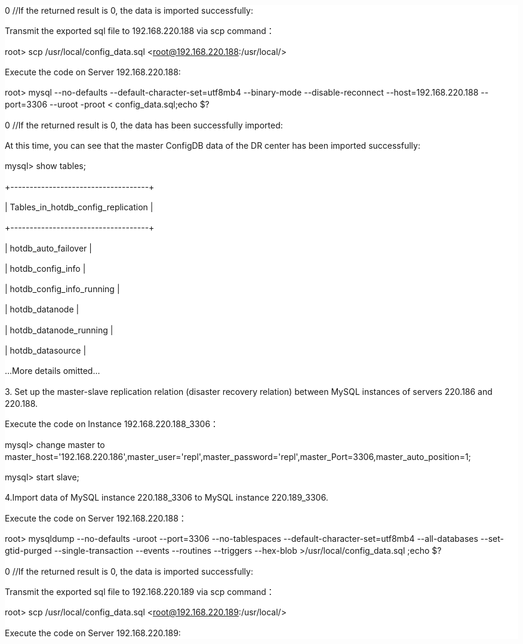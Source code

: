 0 //If the returned result is 0, the data is imported successfully:

Transmit the exported sql file to 192.168.220.188 via scp command：

root\> scp /usr/local/config_data.sql <root@192.168.220.188:/usr/local/>

Execute the code on Server 192.168.220.188:

root\> mysql \--no-defaults \--default-character-set=utf8mb4 \--binary-mode \--disable-reconnect \--host=192.168.220.188 \--port=3306 \--uroot -proot \< config_data.sql;echo \$?

0 //If the returned result is 0, the data has been successfully imported:

At this time, you can see that the master ConfigDB data of the DR center has been imported successfully:

mysql\> show tables;

+\-\-\-\-\-\-\-\-\-\-\-\-\-\-\-\-\-\-\-\-\-\-\-\-\-\-\-\-\-\-\-\-\-\-\--+

\| Tables_in_hotdb_config_replication \|

+\-\-\-\-\-\-\-\-\-\-\-\-\-\-\-\-\-\-\-\-\-\-\-\-\-\-\-\-\-\-\-\-\-\-\--+

\| hotdb_auto_failover \|

\| hotdb_config_info \|

\| hotdb_config_info_running \|

\| hotdb_datanode \|

\| hotdb_datanode_running \|

\| hotdb_datasource \|

...More details omitted...

3\. Set up the master-slave replication relation (disaster recovery relation) between MySQL instances of servers 220.186 and 220.188.

Execute the code on Instance 192.168.220.188_3306：

mysql\> change master to master_host=\'192.168.220.186\',master_user=\'repl\',master_password=\'repl\',master_Port=3306,master_auto_position=1;

mysql\> start slave;

4.Import data of MySQL instance 220.188_3306 to MySQL instance 220.189_3306.

Execute the code on Server 192.168.220.188：

root\> mysqldump \--no-defaults -uroot \--port=3306 \--no-tablespaces \--default-character-set=utf8mb4 \--all-databases \--set-gtid-purged \--single-transaction \--events \--routines \--triggers \--hex-blob \>/usr/local/config_data.sql ;echo \$?

0 //If the returned result is 0, the data is imported successfully:

Transmit the exported sql file to 192.168.220.189 via scp command：

root\> scp /usr/local/config_data.sql <root@192.168.220.189:/usr/local/>

Execute the code on Server 192.168.220.189:
